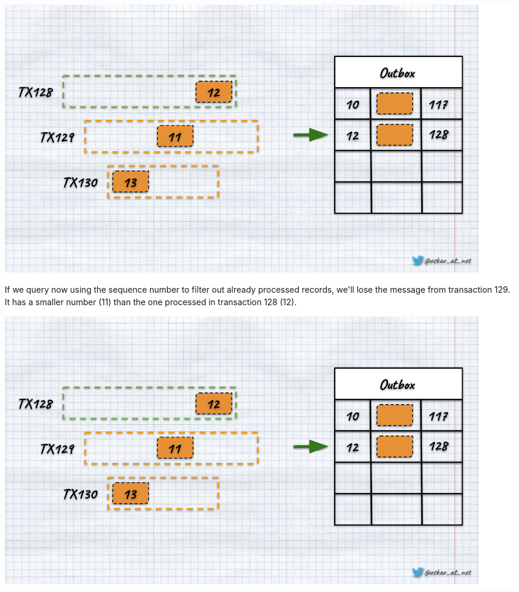 ![11](2022-10-28-11.png)

If we query now using the sequence number to filter out already processed records, we'll lose the message from transaction 129. It has a smaller number (11) than the one processed in transaction 128 (12).

![11](2022-10-28-11.png)
